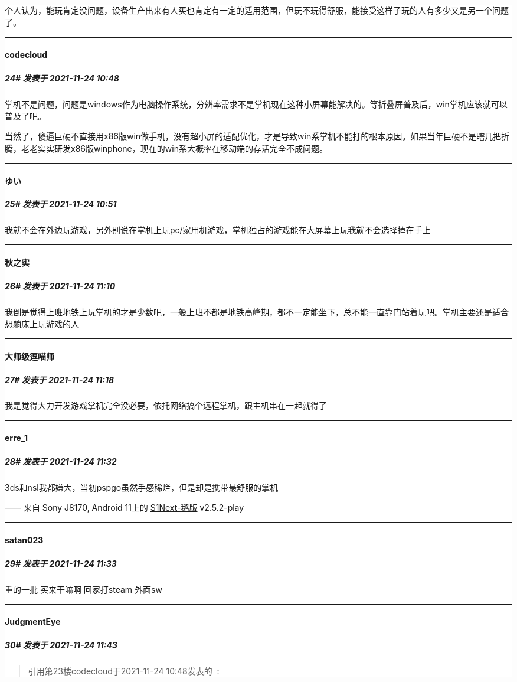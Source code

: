个人认为，能玩肯定没问题，设备生产出来有人买也肯定有一定的适用范围，但玩不玩得舒服，能接受这样子玩的人有多少又是另一个问题了。

*****

####  codecloud  
##### 24#       发表于 2021-11-24 10:48

掌机不是问题，问题是windows作为电脑操作系统，分辨率需求不是掌机现在这种小屏幕能解决的。等折叠屏普及后，win掌机应该就可以普及了吧。

当然了，傻逼巨硬不直接用x86版win做手机，没有超小屏的适配优化，才是导致win系掌机不能打的根本原因。如果当年巨硬不是瞎几把折腾，老老实实研发x86版winphone，现在的win系大概率在移动端的存活完全不成问题。

*****

####  ゆい  
##### 25#       发表于 2021-11-24 10:51

我就不会在外边玩游戏，另外别说在掌机上玩pc/家用机游戏，掌机独占的游戏能在大屏幕上玩我就不会选择捧在手上

*****

####  秋之实  
##### 26#       发表于 2021-11-24 11:10

我倒是觉得上班地铁上玩掌机的才是少数吧，一般上班不都是地铁高峰期，都不一定能坐下，总不能一直靠门站着玩吧。掌机主要还是适合想躺床上玩游戏的人

*****

####  大师级逗喵师  
##### 27#       发表于 2021-11-24 11:18

我是觉得大力开发游戏掌机完全没必要，依托网络搞个远程掌机，跟主机串在一起就得了

*****

####  erre_1  
##### 28#       发表于 2021-11-24 11:32

3ds和nsl我都嫌大，当初pspgo虽然手感稀烂，但是却是携带最舒服的掌机

—— 来自 Sony J8170, Android 11上的 [S1Next-鹅版](https://github.com/ykrank/S1-Next/releases) v2.5.2-play

*****

####  satan023  
##### 29#       发表于 2021-11-24 11:33

重的一批 买来干嘛啊 回家打steam 外面sw 

*****

####  JudgmentEye  
##### 30#       发表于 2021-11-24 11:43

<blockquote>引用第23楼codecloud于2021-11-24 10:48发表的  :
